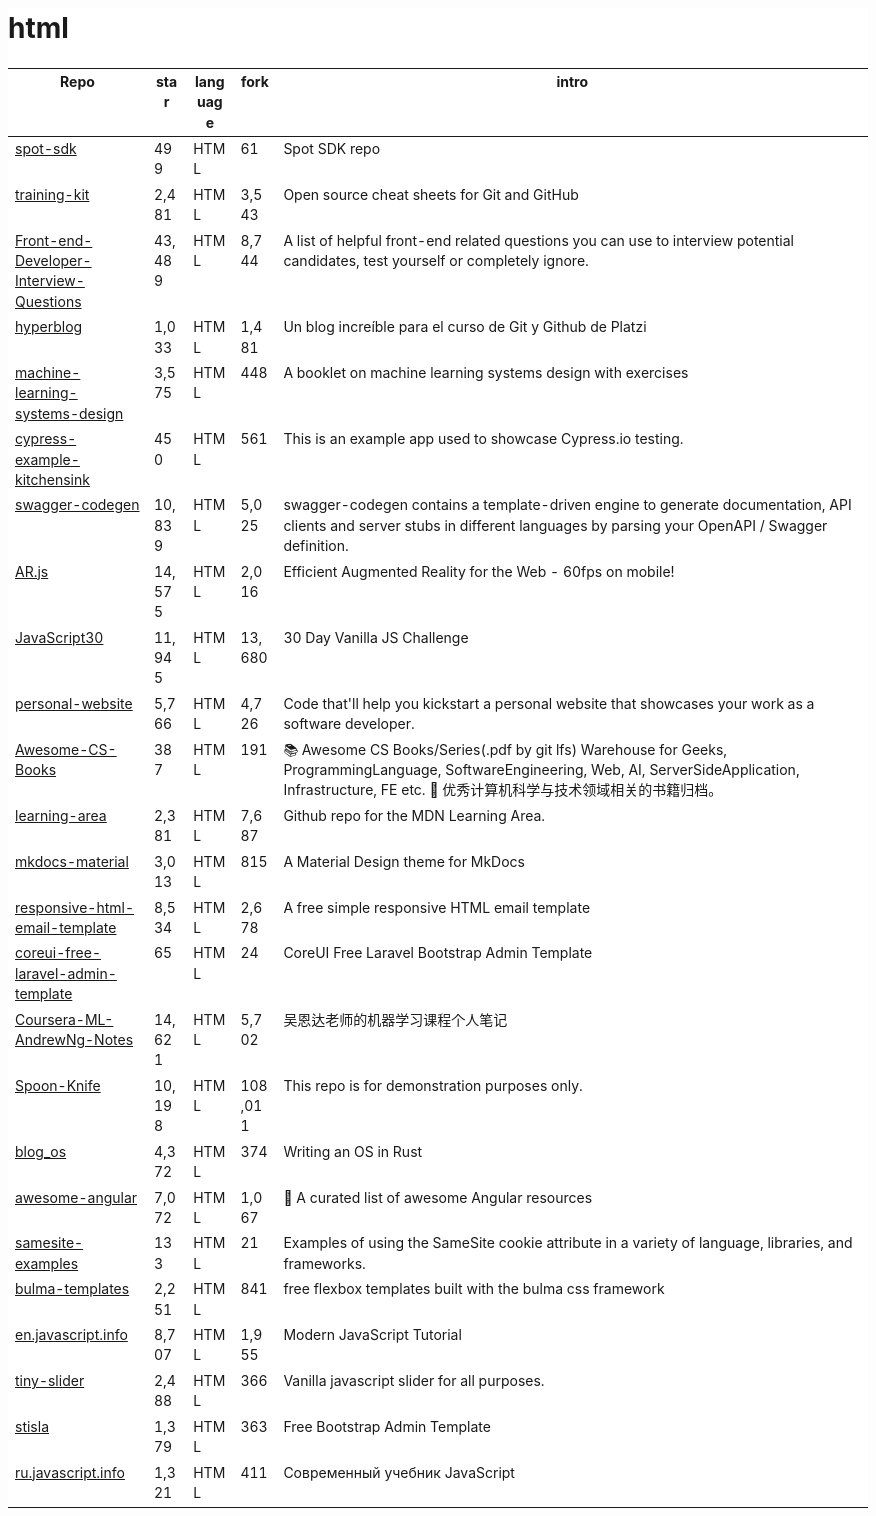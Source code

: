 
# html

Repo|star|language|fork|intro
-|-|-|-|-
[spot-sdk](https://github.com/boston-dynamics/spot-sdk)|499|HTML|61|Spot SDK repo
[training-kit](https://github.com/github/training-kit)|2,481|HTML|3,543|Open source cheat sheets for Git and GitHub
[Front-end-Developer-Interview-Questions](https://github.com/h5bp/Front-end-Developer-Interview-Questions)|43,489|HTML|8,744|A list of helpful front-end related questions you can use to interview potential candidates, test yourself or completely ignore.
[hyperblog](https://github.com/freddier/hyperblog)|1,033|HTML|1,481|Un blog increíble para el curso de Git y Github de Platzi
[machine-learning-systems-design](https://github.com/chiphuyen/machine-learning-systems-design)|3,575|HTML|448|A booklet on machine learning systems design with exercises
[cypress-example-kitchensink](https://github.com/cypress-io/cypress-example-kitchensink)|450|HTML|561|This is an example app used to showcase Cypress.io testing.
[swagger-codegen](https://github.com/swagger-api/swagger-codegen)|10,839|HTML|5,025|swagger-codegen contains a template-driven engine to generate documentation, API clients and server stubs in different languages by parsing your OpenAPI / Swagger definition.
[AR.js](https://github.com/jeromeetienne/AR.js)|14,575|HTML|2,016|Efficient Augmented Reality for the Web - 60fps on mobile!
[JavaScript30](https://github.com/wesbos/JavaScript30)|11,945|HTML|13,680|30 Day Vanilla JS Challenge
[personal-website](https://github.com/github/personal-website)|5,766|HTML|4,726|Code that'll help you kickstart a personal website that showcases your work as a software developer.
[Awesome-CS-Books](https://github.com/wx-chevalier/Awesome-CS-Books)|387|HTML|191|📚 Awesome CS Books/Series(.pdf by git lfs) Warehouse for Geeks, ProgrammingLanguage, SoftwareEngineering, Web, AI, ServerSideApplication, Infrastructure, FE etc. 💫 优秀计算机科学与技术领域相关的书籍归档。
[learning-area](https://github.com/mdn/learning-area)|2,381|HTML|7,687|Github repo for the MDN Learning Area.
[mkdocs-material](https://github.com/squidfunk/mkdocs-material)|3,013|HTML|815|A Material Design theme for MkDocs
[responsive-html-email-template](https://github.com/leemunroe/responsive-html-email-template)|8,534|HTML|2,678|A free simple responsive HTML email template
[coreui-free-laravel-admin-template](https://github.com/coreui/coreui-free-laravel-admin-template)|65|HTML|24|CoreUI Free Laravel Bootstrap Admin Template
[Coursera-ML-AndrewNg-Notes](https://github.com/fengdu78/Coursera-ML-AndrewNg-Notes)|14,621|HTML|5,702|吴恩达老师的机器学习课程个人笔记
[Spoon-Knife](https://github.com/octocat/Spoon-Knife)|10,198|HTML|108,011|This repo is for demonstration purposes only.
[blog_os](https://github.com/phil-opp/blog_os)|4,372|HTML|374|Writing an OS in Rust
[awesome-angular](https://github.com/PatrickJS/awesome-angular)|7,072|HTML|1,067|📄 A curated list of awesome Angular resources
[samesite-examples](https://github.com/GoogleChromeLabs/samesite-examples)|133|HTML|21|Examples of using the SameSite cookie attribute in a variety of language, libraries, and frameworks.
[bulma-templates](https://github.com/BulmaTemplates/bulma-templates)|2,251|HTML|841|free flexbox templates built with the bulma css framework
[en.javascript.info](https://github.com/javascript-tutorial/en.javascript.info)|8,707|HTML|1,955|Modern JavaScript Tutorial
[tiny-slider](https://github.com/ganlanyuan/tiny-slider)|2,488|HTML|366|Vanilla javascript slider for all purposes.
[stisla](https://github.com/stisla/stisla)|1,379|HTML|363|Free Bootstrap Admin Template
[ru.javascript.info](https://github.com/javascript-tutorial/ru.javascript.info)|1,321|HTML|411|Современный учебник JavaScript
